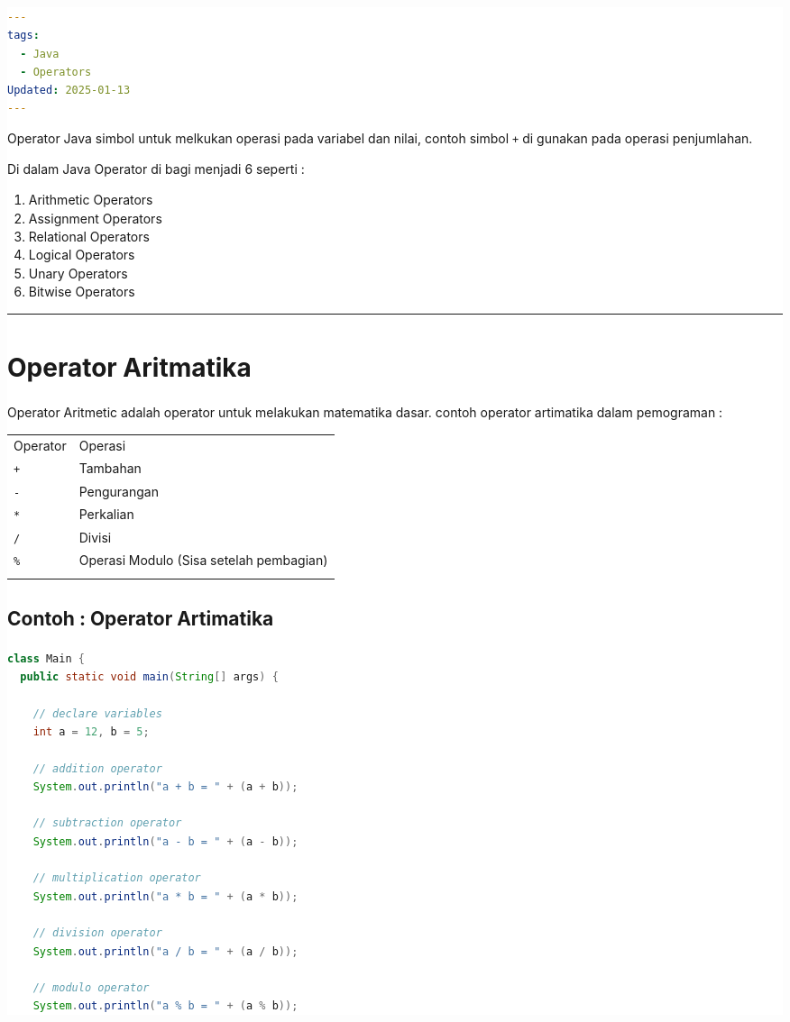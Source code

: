 ```yaml
---
tags:
  - Java
  - Operators
Updated: 2025-01-13
---
```

Operator Java simbol untuk melkukan operasi pada variabel dan nilai, contoh simbol `+` di gunakan pada operasi penjumlahan.

Di dalam Java Operator di bagi menjadi 6 seperti :

1. Arithmetic Operators
2. Assignment Operators
3. Relational Operators
4. Logical Operators
5. Unary Operators
6. Bitwise Operators

---

# Operator Aritmatika

Operator Aritmetic adalah operator untuk melakukan matematika dasar. contoh operator artimatika dalam pemograman :

|          |                                         |
| -------- | --------------------------------------- |
| Operator | Operasi                                 |
| `+`      | Tambahan                                |
| `-`      | Pengurangan                             |
| `*`      | Perkalian                               |
| `/`      | Divisi                                  |
| `%`      | Operasi Modulo (Sisa setelah pembagian) |
|          |                                         |
## Contoh : Operator Artimatika

```java
class Main {
  public static void main(String[] args) {
    
    // declare variables
    int a = 12, b = 5;

    // addition operator
    System.out.println("a + b = " + (a + b));

    // subtraction operator
    System.out.println("a - b = " + (a - b));

    // multiplication operator
    System.out.println("a * b = " + (a * b));

    // division operator
    System.out.println("a / b = " + (a / b));

    // modulo operator
    System.out.println("a % b = " + (a % b));
```